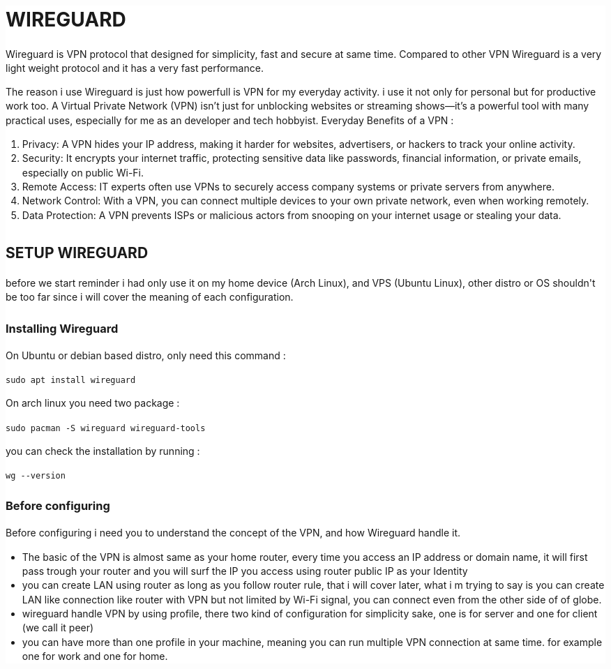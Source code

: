 # WIREGUARD

Wireguard is VPN protocol that designed for simplicity, fast and secure at same time. Compared to other VPN Wireguard is a very light weight protocol and it has a very fast performance.

The reason i use Wireguard is just how powerfull is VPN for my everyday activity. i use it not only for personal but for productive work too. A Virtual Private Network (VPN) isn’t just for unblocking websites or streaming shows—it’s a powerful tool with many practical uses, especially for me as an developer and tech hobbyist.
Everyday Benefits of a VPN :

1. Privacy: A VPN hides your IP address, making it harder for websites, advertisers, or hackers to track your online activity.
2. Security: It encrypts your internet traffic, protecting sensitive data like passwords, financial information, or private emails, especially on public Wi-Fi.
3. Remote Access: IT experts often use VPNs to securely access company systems or private servers from anywhere.
4. Network Control: With a VPN, you can connect multiple devices to your own private network, even when working remotely.
5. Data Protection: A VPN prevents ISPs or malicious actors from snooping on your internet usage or stealing your data.


## SETUP WIREGUARD

before we start reminder i had only use it on my home device (Arch Linux), and VPS (Ubuntu Linux), other distro or OS shouldn't be too far since i will cover the meaning of each configuration.

### Installing Wireguard
On Ubuntu or debian based distro, only need this command :
```
sudo apt install wireguard
```
On arch linux you need two package :
```
sudo pacman -S wireguard wireguard-tools
```
you can check the installation by running :
```
wg --version
```

### Before configuring
Before configuring i need you to understand the concept of the VPN, and how Wireguard handle it.

- The basic of the VPN is almost same as your home router, every time you access an IP address or domain name, it will first pass trough your router and you will surf the IP you access using router public IP as your Identity
- you can create LAN using router as long as you follow router rule, that i will cover later, what i m trying to say is you can create LAN like connection like router with VPN but not limited by Wi-Fi signal, you can connect even from the other side of of globe.
- wireguard handle VPN by using profile, there two kind of configuration for simplicity sake, one is for server and one for client (we call it peer)
- you can have more than one profile in your machine, meaning you can run multiple VPN connection at same time. for example one for work and one for home.
